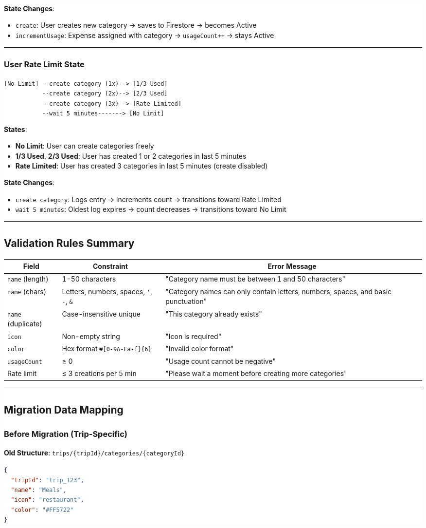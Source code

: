 **State Changes**:
- `create`: User creates new category → saves to Firestore → becomes Active
- `incrementUsage`: Expense assigned with category → `usageCount++` → stays Active

---

### User Rate Limit State

```
[No Limit] --create category (1x)--> [1/3 Used]
           --create category (2x)--> [2/3 Used]
           --create category (3x)--> [Rate Limited]
           --wait 5 minutes-------> [No Limit]
```

**States**:
- **No Limit**: User can create categories freely
- **1/3 Used**, **2/3 Used**: User has created 1 or 2 categories in last 5 minutes
- **Rate Limited**: User has created 3 categories in last 5 minutes (create disabled)

**State Changes**:
- `create category`: Logs entry → increments count → transitions toward Rate Limited
- `wait 5 minutes`: Oldest log expires → count decreases → transitions toward No Limit

---

## Validation Rules Summary

| Field | Constraint | Error Message |
|-------|-----------|---------------|
| `name` (length) | 1-50 characters | "Category name must be between 1 and 50 characters" |
| `name` (chars) | Letters, numbers, spaces, `'`, `-`, `&` | "Category names can only contain letters, numbers, spaces, and basic punctuation" |
| `name` (duplicate) | Case-insensitive unique | "This category already exists" |
| `icon` | Non-empty string | "Icon is required" |
| `color` | Hex format `#[0-9A-Fa-f]{6}` | "Invalid color format" |
| `usageCount` | ≥ 0 | "Usage count cannot be negative" |
| Rate limit | ≤ 3 creations per 5 min | "Please wait a moment before creating more categories" |

---

## Migration Data Mapping

### Before Migration (Trip-Specific)

**Old Structure**: `trips/{tripId}/categories/{categoryId}`

```json
{
  "tripId": "trip_123",
  "name": "Meals",
  "icon": "restaurant",
  "color": "#FF5722"
}
```
